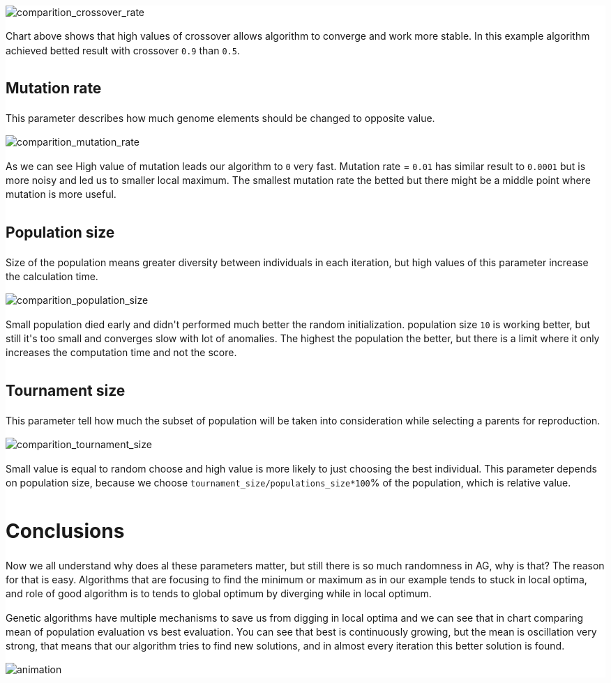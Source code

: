 ![comparition_crossover_rate](https://raw.githubusercontent.com/SaxMan96/Genetic-Algorithm/master/images/comparition_crossover_rate.png)

Chart above shows that high values of crossover allows algorithm to converge and work more stable. In this example algorithm achieved betted result with crossover `0.9` than `0.5`.

## Mutation rate

This parameter describes how much genome elements should be changed to opposite value.

![comparition_mutation_rate](https://raw.githubusercontent.com/SaxMan96/Genetic-Algorithm/master/images/comparition_mutation_rate.png)

As we can see High value of mutation leads our algorithm to `0` very fast. Mutation rate = `0.01` has similar result to `0.0001` but is more noisy and led us to smaller local maximum. The smallest mutation rate the betted but there might be a middle point where mutation is more useful.

## Population size

Size of the population means greater diversity between individuals in each iteration, but high values of this parameter increase the calculation time.

![comparition_population_size](https://raw.githubusercontent.com/SaxMan96/Genetic-Algorithm/master/images/comparition_population_size.png)

Small population died early and didn't performed much better the random initialization. population size `10` is working better, but still it's too small and converges slow with lot of anomalies. The highest the population the better, but there is a limit where it only increases the computation time and not the score.

## Tournament size

This parameter tell how much the subset of population will be taken into consideration while selecting a parents for reproduction. 

![comparition_tournament_size](https://raw.githubusercontent.com/SaxMan96/Genetic-Algorithm/master/images/comparition_tournament_size.png)

Small value is equal to random choose and high value is more likely to just choosing the best individual. This parameter depends on population size, because we choose `tournament_size/populations_size*100`% of the population, which is relative value.

# Conclusions

Now we all understand why does al these parameters matter, but still there is so much randomness in AG, why is that? The reason for that is easy. Algorithms that are focusing to find the minimum or maximum as in our example tends to stuck in local optima, and role of good algorithm is to tends to global optimum by diverging while in local optimum. 

Genetic algorithms have multiple mechanisms to save us from digging in local optima and we can see that in chart comparing mean of population evaluation vs best evaluation. You can see that best is continuously growing, but the mean is oscillation very strong, that means that our algorithm tries to find new solutions, and in almost every iteration this better solution is found.

![animation](https://raw.githubusercontent.com/SaxMan96/Genetic-Algorithm/master/images/animation.gif)
